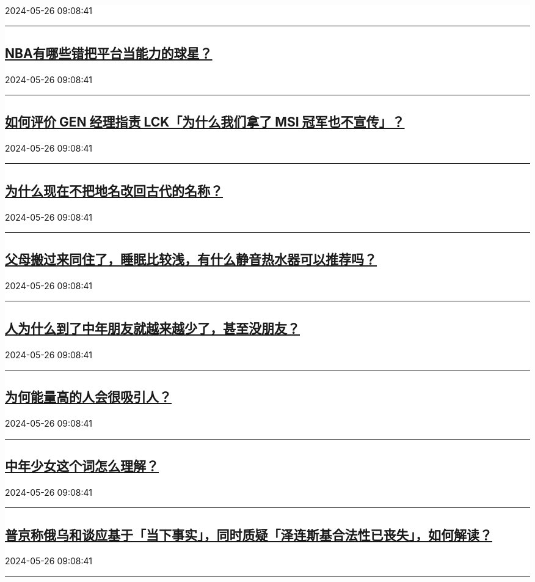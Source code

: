 2024-05-26 09:08:41

---
## [NBA有哪些错把平台当能力的球星？](https://www.zhihu.com/question/656612207)

2024-05-26 09:08:41

---
## [如何评价 GEN 经理指责 LCK「为什么我们拿了 MSI 冠军也不宣传」？](https://www.zhihu.com/question/657123511)

2024-05-26 09:08:41

---
## [为什么现在不把地名改回古代的名称？](https://www.zhihu.com/question/339104335)

2024-05-26 09:08:41

---
## [父母搬过来同住了，睡眠比较浅，有什么静音热水器可以推荐吗？](https://www.zhihu.com/question/657005774)

2024-05-26 09:08:41

---
## [人为什么到了中年朋友就越来越少了，甚至没朋友？](https://www.zhihu.com/question/656325912)

2024-05-26 09:08:41

---
## [为何能量高的人会很吸引人？](https://www.zhihu.com/question/656099587)

2024-05-26 09:08:41

---
## [中年少女这个词怎么理解？](https://www.zhihu.com/question/629995259)

2024-05-26 09:08:41

---
## [普京称俄乌和谈应基于「当下事实」，同时质疑「泽连斯基合法性已丧失」，如何解读？](https://www.zhihu.com/question/657123109)

2024-05-26 09:08:41

---